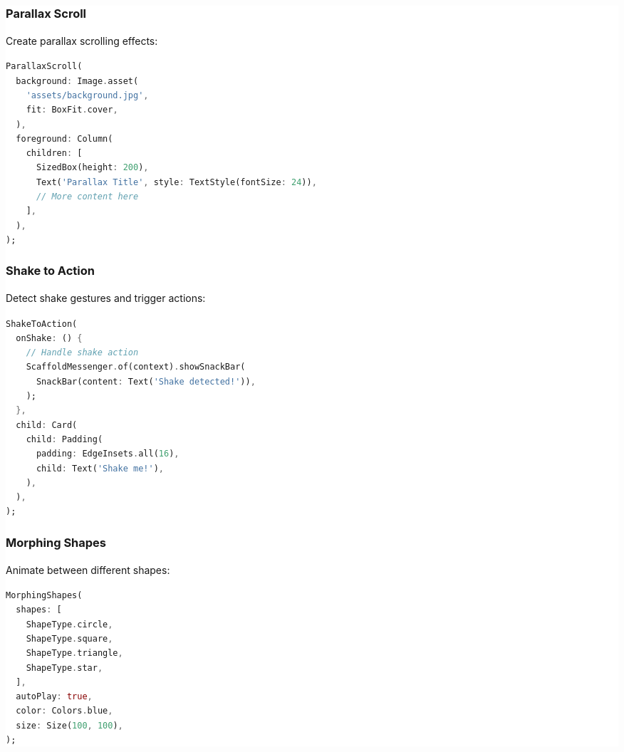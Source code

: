 ### Parallax Scroll

Create parallax scrolling effects:

```dart
ParallaxScroll(
  background: Image.asset(
    'assets/background.jpg',
    fit: BoxFit.cover,
  ),
  foreground: Column(
    children: [
      SizedBox(height: 200),
      Text('Parallax Title', style: TextStyle(fontSize: 24)),
      // More content here
    ],
  ),
);
```

### Shake to Action

Detect shake gestures and trigger actions:

```dart
ShakeToAction(
  onShake: () {
    // Handle shake action
    ScaffoldMessenger.of(context).showSnackBar(
      SnackBar(content: Text('Shake detected!')),
    );
  },
  child: Card(
    child: Padding(
      padding: EdgeInsets.all(16),
      child: Text('Shake me!'),
    ),
  ),
);
```

### Morphing Shapes

Animate between different shapes:

```dart
MorphingShapes(
  shapes: [
    ShapeType.circle,
    ShapeType.square,
    ShapeType.triangle,
    ShapeType.star,
  ],
  autoPlay: true,
  color: Colors.blue,
  size: Size(100, 100),
);
```
